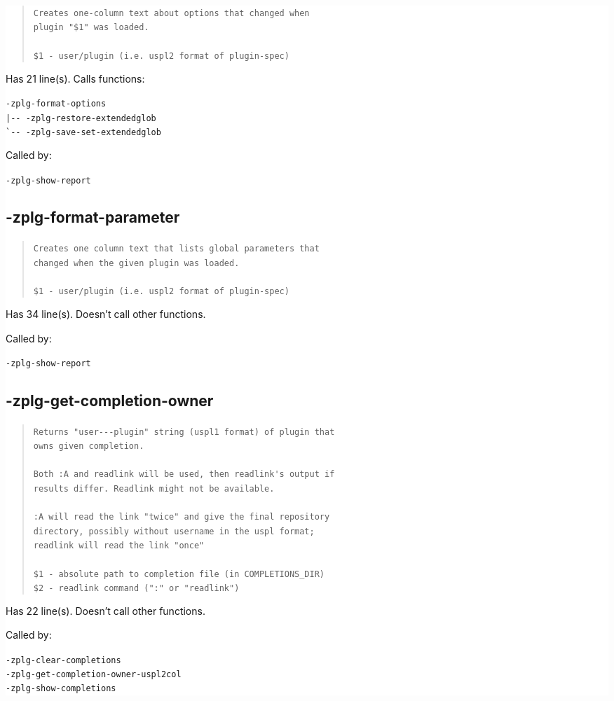 > 
> 
>     Creates one-column text about options that changed when
>     plugin "$1" was loaded.
> 
>     $1 - user/plugin (i.e. uspl2 format of plugin-spec)

Has 21 line(s). Calls functions:

    -zplg-format-options
    |-- -zplg-restore-extendedglob
    `-- -zplg-save-set-extendedglob

Called by:

    -zplg-show-report

## \-zplg-format-parameter

> 
> 
>     Creates one column text that lists global parameters that
>     changed when the given plugin was loaded.
> 
>     $1 - user/plugin (i.e. uspl2 format of plugin-spec)

Has 34 line(s). Doesn’t call other functions.

Called by:

    -zplg-show-report

## \-zplg-get-completion-owner

> 
> 
>     Returns "user---plugin" string (uspl1 format) of plugin that
>     owns given completion.
> 
>     Both :A and readlink will be used, then readlink's output if
>     results differ. Readlink might not be available.
> 
>     :A will read the link "twice" and give the final repository
>     directory, possibly without username in the uspl format;
>     readlink will read the link "once"
> 
>     $1 - absolute path to completion file (in COMPLETIONS_DIR)
>     $2 - readlink command (":" or "readlink")

Has 22 line(s). Doesn’t call other functions.

Called by:

    -zplg-clear-completions
    -zplg-get-completion-owner-uspl2col
    -zplg-show-completions

